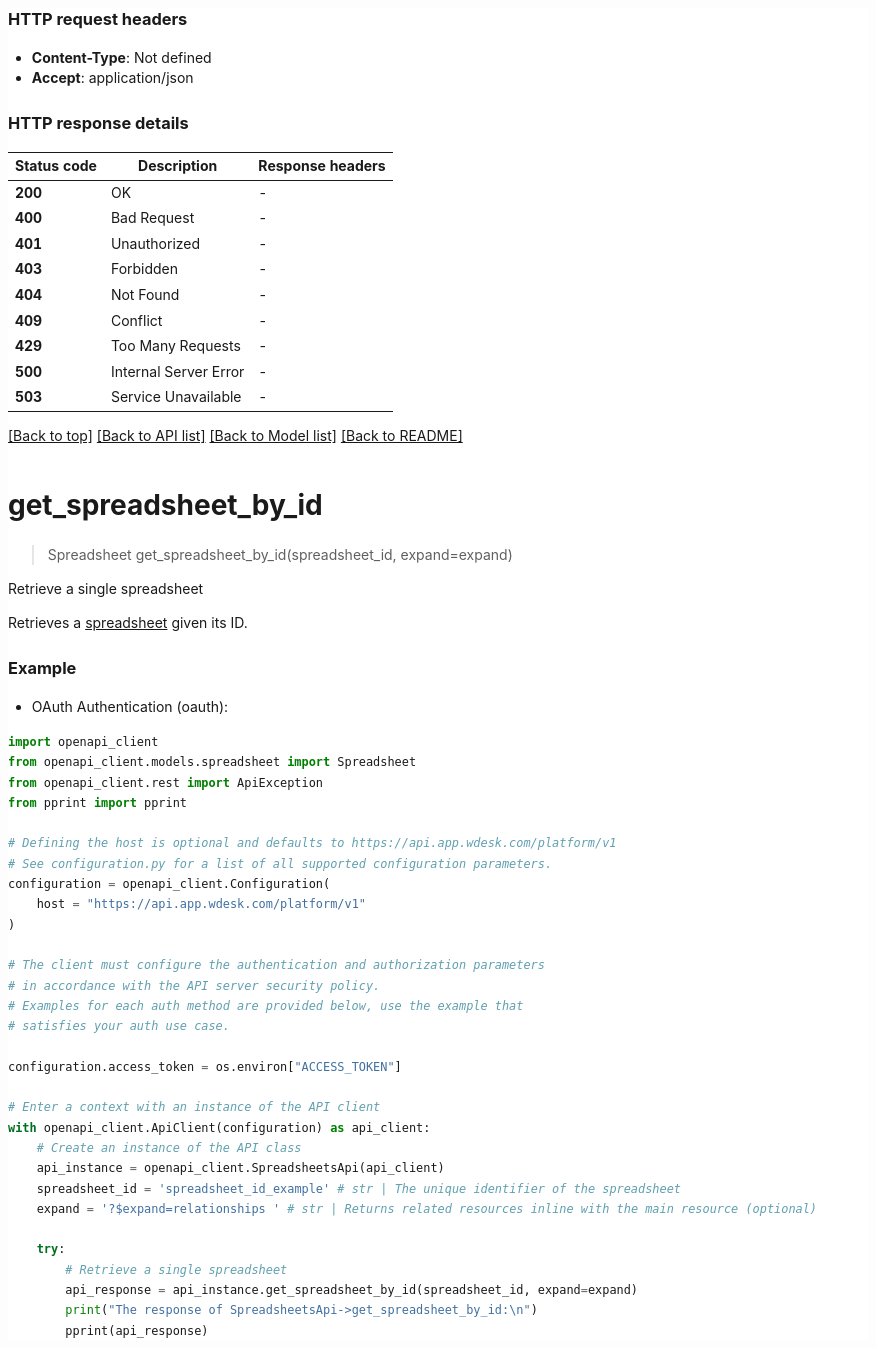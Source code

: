 ### HTTP request headers

 - **Content-Type**: Not defined
 - **Accept**: application/json

### HTTP response details

| Status code | Description | Response headers |
|-------------|-------------|------------------|
**200** | OK |  -  |
**400** | Bad Request |  -  |
**401** | Unauthorized |  -  |
**403** | Forbidden |  -  |
**404** | Not Found |  -  |
**409** | Conflict |  -  |
**429** | Too Many Requests |  -  |
**500** | Internal Server Error |  -  |
**503** | Service Unavailable |  -  |

[[Back to top]](#) [[Back to API list]](../README.md#documentation-for-api-endpoints) [[Back to Model list]](../README.md#documentation-for-models) [[Back to README]](../README.md)

# **get_spreadsheet_by_id**
> Spreadsheet get_spreadsheet_by_id(spreadsheet_id, expand=expand)

Retrieve a single spreadsheet

Retrieves a [spreadsheet](ref:platform-spreadsheets#spreadsheet) given its ID. 

### Example

* OAuth Authentication (oauth):

```python
import openapi_client
from openapi_client.models.spreadsheet import Spreadsheet
from openapi_client.rest import ApiException
from pprint import pprint

# Defining the host is optional and defaults to https://api.app.wdesk.com/platform/v1
# See configuration.py for a list of all supported configuration parameters.
configuration = openapi_client.Configuration(
    host = "https://api.app.wdesk.com/platform/v1"
)

# The client must configure the authentication and authorization parameters
# in accordance with the API server security policy.
# Examples for each auth method are provided below, use the example that
# satisfies your auth use case.

configuration.access_token = os.environ["ACCESS_TOKEN"]

# Enter a context with an instance of the API client
with openapi_client.ApiClient(configuration) as api_client:
    # Create an instance of the API class
    api_instance = openapi_client.SpreadsheetsApi(api_client)
    spreadsheet_id = 'spreadsheet_id_example' # str | The unique identifier of the spreadsheet
    expand = '?$expand=relationships ' # str | Returns related resources inline with the main resource (optional)

    try:
        # Retrieve a single spreadsheet
        api_response = api_instance.get_spreadsheet_by_id(spreadsheet_id, expand=expand)
        print("The response of SpreadsheetsApi->get_spreadsheet_by_id:\n")
        pprint(api_response)
```